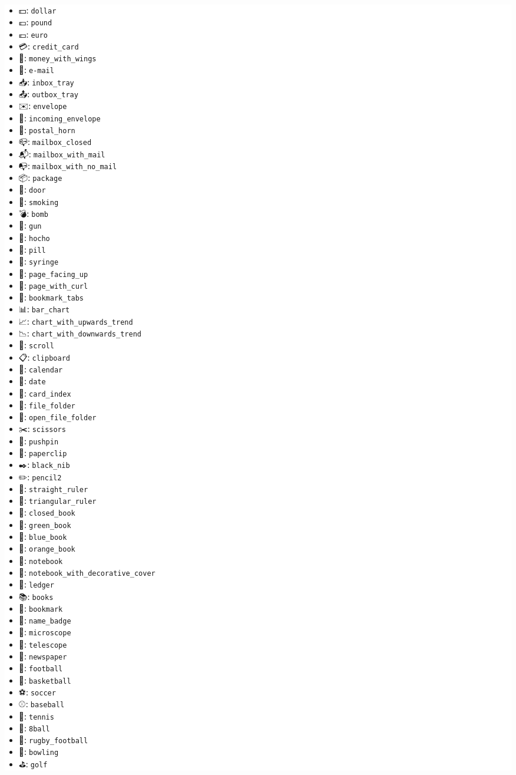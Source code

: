 - :dollar:: `dollar`
- :pound:: `pound`
- :euro:: `euro`
- :credit_card:: `credit_card`
- :money_with_wings:: `money_with_wings`
- :e-mail:: `e-mail`
- :inbox_tray:: `inbox_tray`
- :outbox_tray:: `outbox_tray`
- :envelope:: `envelope`
- :incoming_envelope:: `incoming_envelope`
- :postal_horn:: `postal_horn`
- :mailbox_closed:: `mailbox_closed`
- :mailbox_with_mail:: `mailbox_with_mail`
- :mailbox_with_no_mail:: `mailbox_with_no_mail`
- :package:: `package`
- :door:: `door`
- :smoking:: `smoking`
- :bomb:: `bomb`
- :gun:: `gun`
- :hocho:: `hocho`
- :pill:: `pill`
- :syringe:: `syringe`
- :page_facing_up:: `page_facing_up`
- :page_with_curl:: `page_with_curl`
- :bookmark_tabs:: `bookmark_tabs`
- :bar_chart:: `bar_chart`
- :chart_with_upwards_trend:: `chart_with_upwards_trend`
- :chart_with_downwards_trend:: `chart_with_downwards_trend`
- :scroll:: `scroll`
- :clipboard:: `clipboard`
- :calendar:: `calendar`
- :date:: `date`
- :card_index:: `card_index`
- :file_folder:: `file_folder`
- :open_file_folder:: `open_file_folder`
- :scissors:: `scissors`
- :pushpin:: `pushpin`
- :paperclip:: `paperclip`
- :black_nib:: `black_nib`
- :pencil2:: `pencil2`
- :straight_ruler:: `straight_ruler`
- :triangular_ruler:: `triangular_ruler`
- :closed_book:: `closed_book`
- :green_book:: `green_book`
- :blue_book:: `blue_book`
- :orange_book:: `orange_book`
- :notebook:: `notebook`
- :notebook_with_decorative_cover:: `notebook_with_decorative_cover`
- :ledger:: `ledger`
- :books:: `books`
- :bookmark:: `bookmark`
- :name_badge:: `name_badge`
- :microscope:: `microscope`
- :telescope:: `telescope`
- :newspaper:: `newspaper`
- :football:: `football`
- :basketball:: `basketball`
- :soccer:: `soccer`
- :baseball:: `baseball`
- :tennis:: `tennis`
- :8ball:: `8ball`
- :rugby_football:: `rugby_football`
- :bowling:: `bowling`
- :golf:: `golf`